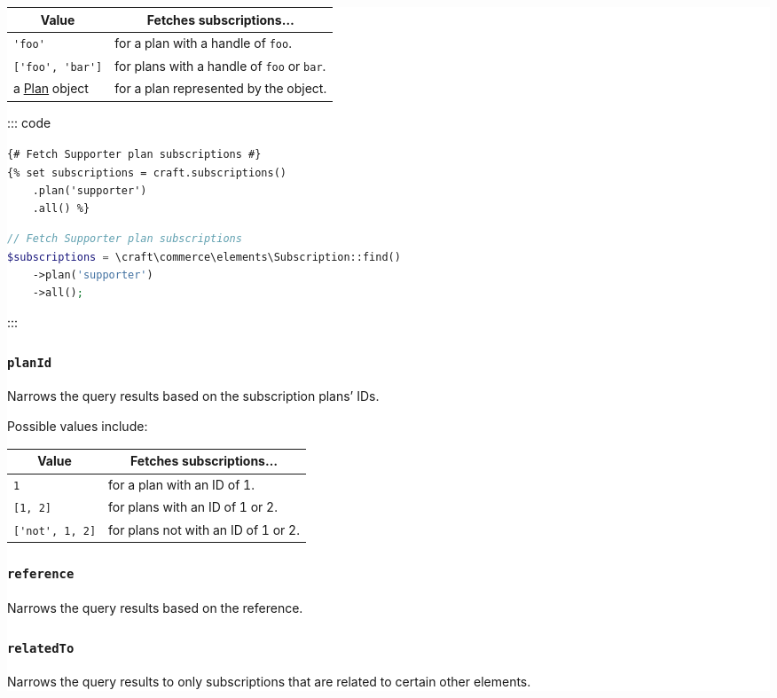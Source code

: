 | Value | Fetches subscriptions…
| - | -
| `'foo'` | for a plan with a handle of `foo`.
| `['foo', 'bar']` | for plans with a handle of `foo` or `bar`.
| a [Plan](api:craft\commerce\base\Plan) object | for a plan represented by the object.



::: code
```twig
{# Fetch Supporter plan subscriptions #}
{% set subscriptions = craft.subscriptions()
    .plan('supporter')
    .all() %}
```

```php
// Fetch Supporter plan subscriptions
$subscriptions = \craft\commerce\elements\Subscription::find()
    ->plan('supporter')
    ->all();
```
:::


### `planId`

Narrows the query results based on the subscription plans’ IDs.

Possible values include:

| Value | Fetches subscriptions…
| - | -
| `1` | for a plan with an ID of 1.
| `[1, 2]` | for plans with an ID of 1 or 2.
| `['not', 1, 2]` | for plans not with an ID of 1 or 2.




### `reference`

Narrows the query results based on the reference.






### `relatedTo`

Narrows the query results to only subscriptions that are related to certain other elements.
